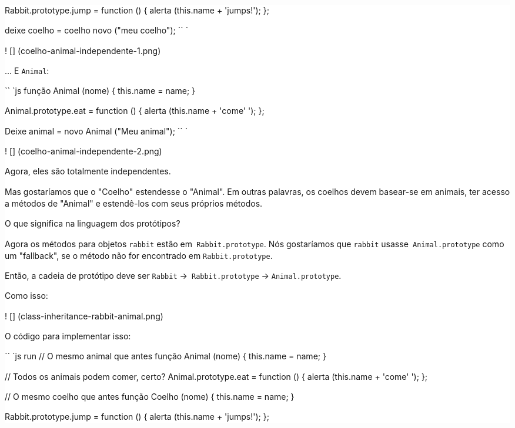 Rabbit.prototype.jump = function () {
alerta (this.name + 'jumps!');
};

deixe coelho = coelho novo ("meu coelho");
`` `

! [] (coelho-animal-independente-1.png)

... E `Animal`:

`` `js
função Animal (nome) {
this.name = name;
}

Animal.prototype.eat = function () {
alerta (this.name + 'come' ');
};

Deixe animal = novo Animal ("Meu animal");
`` `

! [] (coelho-animal-independente-2.png)

Agora, eles são totalmente independentes.

Mas gostaríamos que o "Coelho" estendesse o "Animal". Em outras palavras, os coelhos devem basear-se em animais, ter acesso a métodos de "Animal" e estendê-los com seus próprios métodos.

O que significa na linguagem dos protótipos?

Agora os métodos para objetos `rabbit` estão em` Rabbit.prototype`. Nós gostaríamos que `rabbit` usasse` Animal.prototype` como um "fallback", se o método não for encontrado em `Rabbit.prototype`.

Então, a cadeia de protótipo deve ser `Rabbit` ->` Rabbit.prototype` -> `Animal.prototype`.

Como isso:

! [] (class-inheritance-rabbit-animal.png)

O código para implementar isso:

`` `js run
// O mesmo animal que antes
função Animal (nome) {
this.name = name;
}

// Todos os animais podem comer, certo?
Animal.prototype.eat = function () {
alerta (this.name + 'come' ');
};

// O mesmo coelho que antes
função Coelho (nome) {
this.name = name;
}

Rabbit.prototype.jump = function () {
alerta (this.name + 'jumps!');
};
